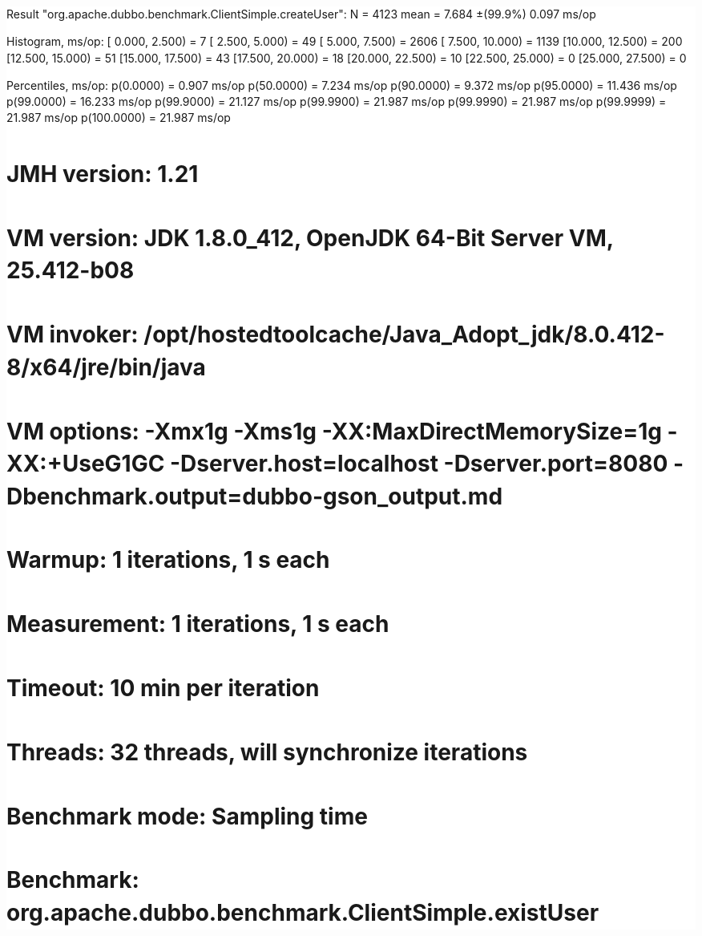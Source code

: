 

Result "org.apache.dubbo.benchmark.ClientSimple.createUser":
  N = 4123
  mean =      7.684 ±(99.9%) 0.097 ms/op

  Histogram, ms/op:
    [ 0.000,  2.500) = 7 
    [ 2.500,  5.000) = 49 
    [ 5.000,  7.500) = 2606 
    [ 7.500, 10.000) = 1139 
    [10.000, 12.500) = 200 
    [12.500, 15.000) = 51 
    [15.000, 17.500) = 43 
    [17.500, 20.000) = 18 
    [20.000, 22.500) = 10 
    [22.500, 25.000) = 0 
    [25.000, 27.500) = 0 

  Percentiles, ms/op:
      p(0.0000) =      0.907 ms/op
     p(50.0000) =      7.234 ms/op
     p(90.0000) =      9.372 ms/op
     p(95.0000) =     11.436 ms/op
     p(99.0000) =     16.233 ms/op
     p(99.9000) =     21.127 ms/op
     p(99.9900) =     21.987 ms/op
     p(99.9990) =     21.987 ms/op
     p(99.9999) =     21.987 ms/op
    p(100.0000) =     21.987 ms/op


# JMH version: 1.21
# VM version: JDK 1.8.0_412, OpenJDK 64-Bit Server VM, 25.412-b08
# VM invoker: /opt/hostedtoolcache/Java_Adopt_jdk/8.0.412-8/x64/jre/bin/java
# VM options: -Xmx1g -Xms1g -XX:MaxDirectMemorySize=1g -XX:+UseG1GC -Dserver.host=localhost -Dserver.port=8080 -Dbenchmark.output=dubbo-gson_output.md
# Warmup: 1 iterations, 1 s each
# Measurement: 1 iterations, 1 s each
# Timeout: 10 min per iteration
# Threads: 32 threads, will synchronize iterations
# Benchmark mode: Sampling time
# Benchmark: org.apache.dubbo.benchmark.ClientSimple.existUser
